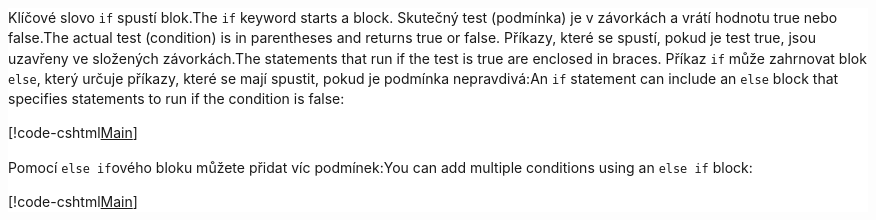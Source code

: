 <span data-ttu-id="bfe11-405">Klíčové slovo `if` spustí blok.</span><span class="sxs-lookup"><span data-stu-id="bfe11-405">The `if` keyword starts a block.</span></span> <span data-ttu-id="bfe11-406">Skutečný test (podmínka) je v závorkách a vrátí hodnotu true nebo false.</span><span class="sxs-lookup"><span data-stu-id="bfe11-406">The actual test (condition) is in parentheses and returns true or false.</span></span> <span data-ttu-id="bfe11-407">Příkazy, které se spustí, pokud je test true, jsou uzavřeny ve složených závorkách.</span><span class="sxs-lookup"><span data-stu-id="bfe11-407">The statements that run if the test is true are enclosed in braces.</span></span> <span data-ttu-id="bfe11-408">Příkaz `if` může zahrnovat blok `else`, který určuje příkazy, které se mají spustit, pokud je podmínka nepravdivá:</span><span class="sxs-lookup"><span data-stu-id="bfe11-408">An `if` statement can include an `else` block that specifies statements to run if the condition is false:</span></span>

[!code-cshtml[Main](introducing-razor-syntax-c/samples/sample50.cshtml)]

<span data-ttu-id="bfe11-409">Pomocí `else if`ového bloku můžete přidat víc podmínek:</span><span class="sxs-lookup"><span data-stu-id="bfe11-409">You can add multiple conditions using an `else if` block:</span></span>

[!code-cshtml[Main](introducing-razor-syntax-c/samples/sample51.cshtml)]

